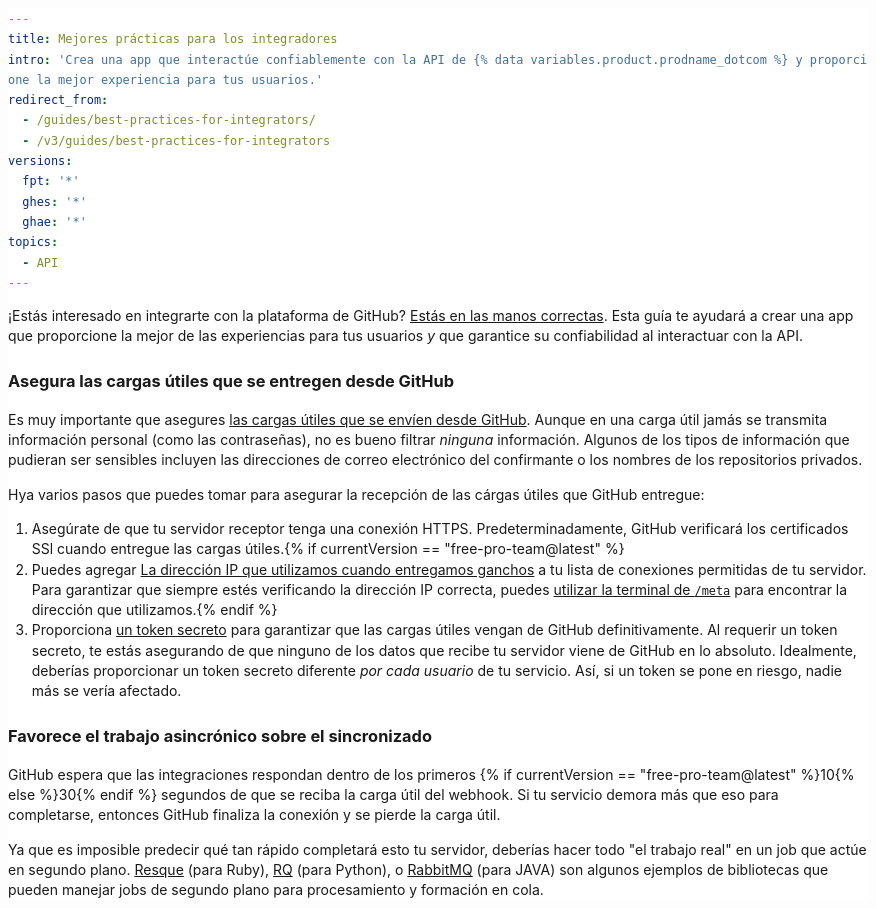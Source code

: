 ```yaml
---
title: Mejores prácticas para los integradores
intro: 'Crea una app que interactúe confiablemente con la API de {% data variables.product.prodname_dotcom %} y proporcione la mejor experiencia para tus usuarios.'
redirect_from:
  - /guides/best-practices-for-integrators/
  - /v3/guides/best-practices-for-integrators
versions:
  fpt: '*'
  ghes: '*'
  ghae: '*'
topics:
  - API
---
```



¡Estás interesado en integrarte con la plataforma de GitHub? [Estás en las manos correctas](https://github.com/integrations). Esta guía te ayudará a crear una app que proporcione la mejor de las experiencias para tus usuarios *y* que garantice su confiabilidad al interactuar con la API.


### Asegura las cargas útiles que se entregen desde GitHub

Es muy importante que asegures [las cargas útiles que se envíen desde GitHub][event-types]. Aunque en una carga útil jamás se transmita información personal (como las contraseñas), no es bueno filtrar *ninguna* información. Algunos de los tipos de información que pudieran ser sensibles incluyen las direcciones de correo electrónico del confirmante o los nombres de los repositorios privados.

Hya varios pasos que puedes tomar para asegurar la recepción de las cárgas útiles que GitHub entregue:

1. Asegúrate de que tu servidor receptor tenga una conexión HTTPS. Predeterminadamente, GitHub verificará los certificados SSl cuando entregue las cargas útiles.{% if currentVersion == "free-pro-team@latest" %}
1. Puedes agregar [La dirección IP que utilizamos cuando entregamos ganchos](/github/authenticating-to-github/about-githubs-ip-addresses) a tu lista de conexiones permitidas de tu servidor. Para garantizar que siempre estés verificando la dirección IP correcta, puedes [utilizar la terminal de `/meta`](/v3/meta/#meta) para encontrar la dirección que utilizamos.{% endif %}
1. Proporciona [un token secreto](/webhooks/securing/) para garantizar que las cargas útiles vengan de GitHub definitivamente. Al requerir un token secreto, te estás asegurando de que ninguno de los datos que recibe tu servidor viene de GitHub en lo absoluto. Idealmente, deberías proporcionar un token secreto diferente *por cada usuario* de tu servicio. Así, si un token se pone en riesgo, nadie más se vería afectado.

### Favorece el trabajo asincrónico sobre el sincronizado

GitHub espera que las integraciones respondan dentro de los primeros {% if currentVersion == "free-pro-team@latest" %}10{% else %}30{% endif %} segundos de que se reciba la carga útil del webhook. Si tu servicio demora más que eso para completarse, entonces GitHub finaliza la conexión y se pierde la carga útil.

Ya que es imposible predecir qué tan rápido completará esto tu servidor, deberías hacer todo "el trabajo real" en un job que actúe en segundo plano. [Resque](https://github.com/resque/resque/) (para Ruby), [RQ](http://python-rq.org/) (para Python), o [RabbitMQ](http://www.rabbitmq.com/) (para JAVA) son algunos ejemplos de bibliotecas que pueden manejar jobs de segundo plano para procesamiento y formación en cola.


[event-types]: /webhooks/event-payloads
[event-types]: /webhooks/event-payloads